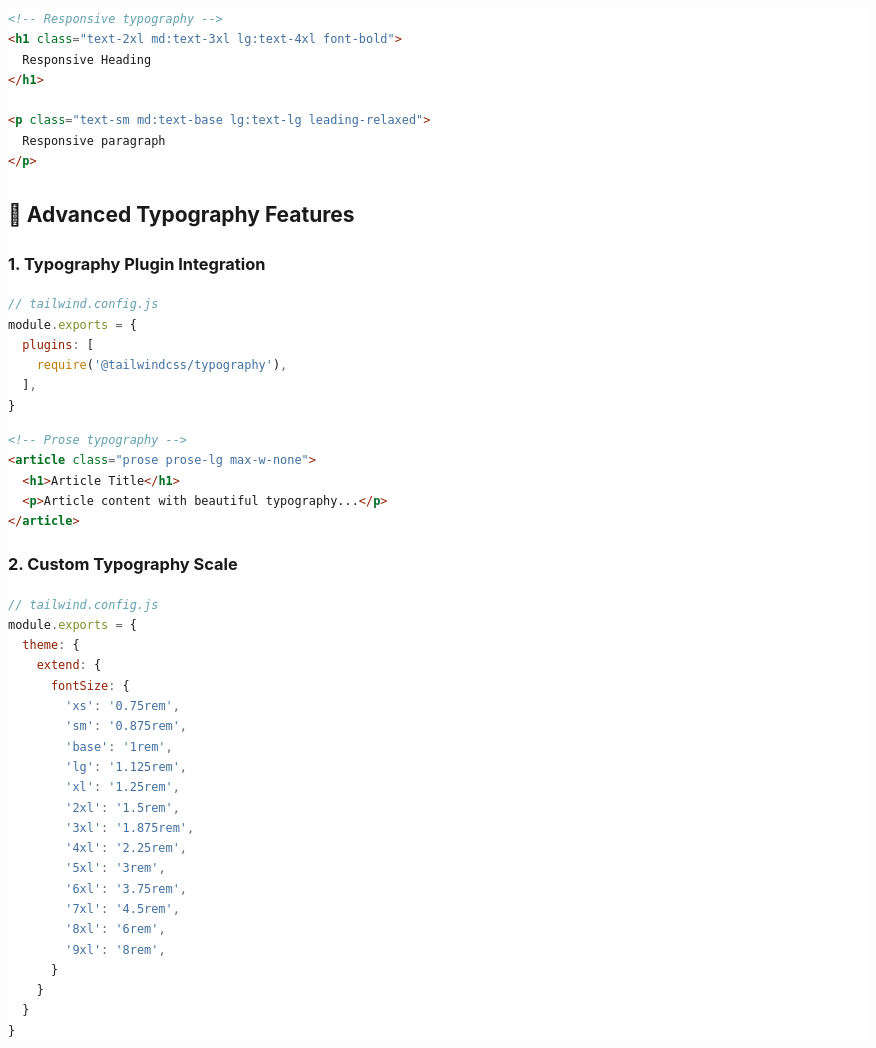 ```html
<!-- Responsive typography -->
<h1 class="text-2xl md:text-3xl lg:text-4xl font-bold">
  Responsive Heading
</h1>

<p class="text-sm md:text-base lg:text-lg leading-relaxed">
  Responsive paragraph
</p>
```

## 🚀 Advanced Typography Features

### **1. Typography Plugin Integration**

```javascript
// tailwind.config.js
module.exports = {
  plugins: [
    require('@tailwindcss/typography'),
  ],
}
```

```html
<!-- Prose typography -->
<article class="prose prose-lg max-w-none">
  <h1>Article Title</h1>
  <p>Article content with beautiful typography...</p>
</article>
```

### **2. Custom Typography Scale**

```javascript
// tailwind.config.js
module.exports = {
  theme: {
    extend: {
      fontSize: {
        'xs': '0.75rem',
        'sm': '0.875rem',
        'base': '1rem',
        'lg': '1.125rem',
        'xl': '1.25rem',
        '2xl': '1.5rem',
        '3xl': '1.875rem',
        '4xl': '2.25rem',
        '5xl': '3rem',
        '6xl': '3.75rem',
        '7xl': '4.5rem',
        '8xl': '6rem',
        '9xl': '8rem',
      }
    }
  }
}
```
